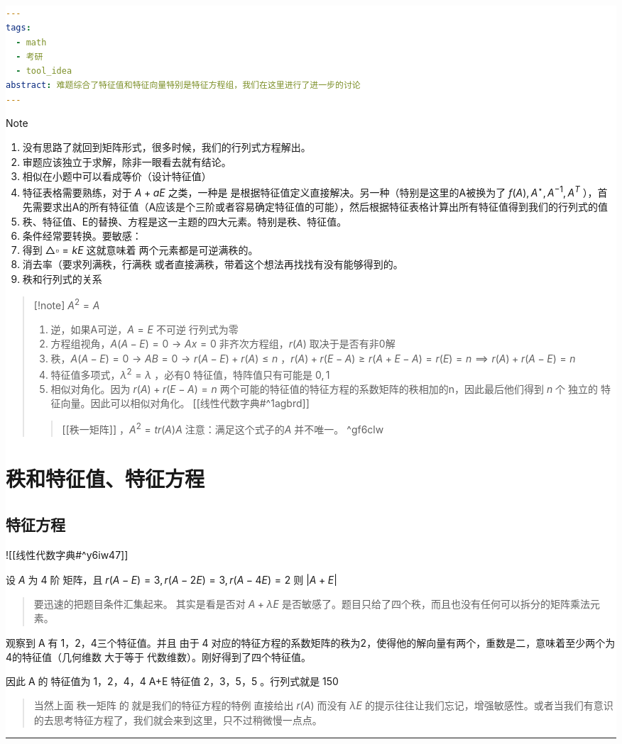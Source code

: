 ```yaml
---
tags:
  - math
  - 考研
  - tool_idea
abstract: 难题综合了特征值和特征向量特别是特征方程组，我们在这里进行了进一步的讨论
---
```


> [!note]
> 1. 没有思路了就回到矩阵形式，很多时候，我们的行列式方程解出。
> 2. 审题应该独立于求解，除非一眼看去就有结论。
> 3. 相似在小题中可以看成等价（设计特征值）
> 4. 特征表格需要熟练，对于 $A + aE$ 之类，一种是 是根据特征值定义直接解决。另一种（特别是这里的A被换为了 $f(A),A^{\star},A^{-1},A^{T}$ ），首先需要求出A的所有特征值（A应该是个三阶或者容易确定特征值的可能），然后根据特征表格计算出所有特征值得到我们的行列式的值
> 5. 秩、特征值、E的替换、方程是这一主题的四大元素。特别是秩、特征值。
> 6. 条件经常要转换。要敏感：
> 	1. 得到 $\triangle \square = kE$  这就意味着 两个元素都是可逆满秩的。
> 	2. 消去率（要求列满秩，行满秩 或者直接满秩，带着这个想法再找找有没有能够得到的。
> 	3. 秩和行列式的关系

> [!note] $A^{2} = A$
>  1. 逆，如果A可逆，$A = E$ 不可逆 行列式为零
>  2. 方程组视角，$A(A-E) = 0 \to Ax = 0$  非齐次方程组，$r(A)$ 取决于是否有非0解
>  3. 秩，$A(A-E) = 0 \to AB = 0 \to r(A-E)  + r(A) \le n$  ，$r(A) + r(E - A) \ge r(A + E -A) = r(E) = n \implies r(A) + r(A - E) = n$ 
>  4. 特征值多项式，$\lambda ^{2}=\lambda$ ，必有$0$ 特征值，特阵值只有可能是 $0,1$  
>  5. 相似对角化。因为 $r(A) + r(E-A) = n$ 两个可能的特征值的特征方程的系数矩阵的秩相加的n，因此最后他们得到 $n$ 个 独立的 特征向量。因此可以相似对角化。  [[线性代数字典#^1agbrd]]
>  > [[秩一矩阵]] ，$A^{2} = tr(A)A$ 
>  > 注意：满足这个式子的$A$ 并不唯一。  ^gf6clw

# 秩和特征值、特征方程

## 特征方程

![[线性代数字典#^y6iw47]]

设 $A$ 为 $4$ 阶 矩阵，且 $r(A-E) =3, r(A-2E) =3, r(A-4E) = 2$ 则 $|A +E|$     

> 要迅速的把题目条件汇集起来。
> 其实是看是否对 $A + \lambda E$ 是否敏感了。题目只给了四个秩，而且也没有任何可以拆分的矩阵乘法元素。

观察到 A 有 1，2，4三个特征值。并且 由于 4 对应的特征方程的系数矩阵的秩为2，使得他的解向量有两个，重数是二，意味着至少两个为4的特征值（几何维数 大于等于 代数维数）。刚好得到了四个特征值。

因此 A 的 特征值为 1，2，4，4
A+E 特征值 2，3，5，5 。行列式就是 $150$ 

> 当然上面 秩一矩阵 的 就是我们的特征方程的特例 直接给出 $r(A)$ 而没有 $\lambda E$ 的提示往往让我们忘记，增强敏感性。或者当我们有意识的去思考特征方程了，我们就会来到这里，只不过稍微慢一点点。   

---